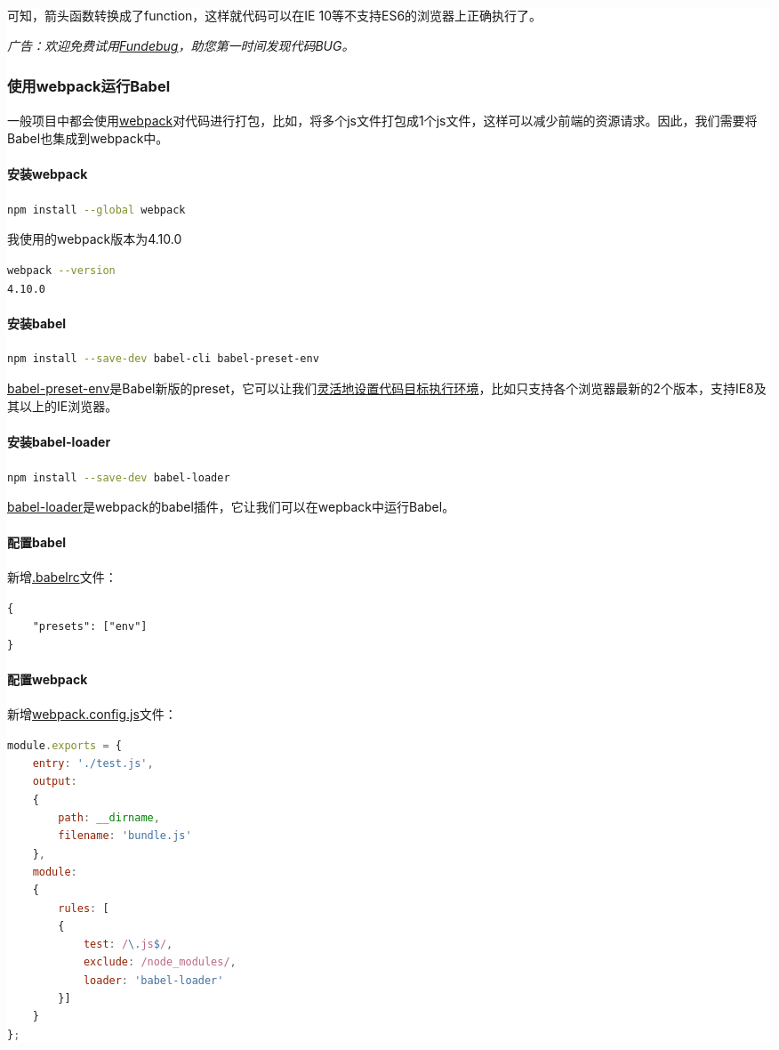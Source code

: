 可知，箭头函数转换成了function，这样就代码可以在IE 10等不支持ES6的浏览器上正确执行了。

*广告：欢迎免费试用[Fundebug](https://www.fundebug.com/)，助您第一时间发现代码BUG。*

### 使用webpack运行Babel 

一般项目中都会使用[webpack](https://webpack.js.org/)对代码进行打包，比如，将多个js文件打包成1个js文件，这样可以减少前端的资源请求。因此，我们需要将Babel也集成到webpack中。

#### 安装webpack

```bash
npm install --global webpack
```

我使用的webpack版本为4.10.0

```bash
webpack --version
4.10.0
```

#### 安装babel

```bash
npm install --save-dev babel-cli babel-preset-env
```

[babel-preset-env](https://www.babeljs.cn/docs/plugins/preset-env/)是Babel新版的preset，它可以让我们[灵活地设置代码目标执行环境](http://2ality.com/2017/02/babel-preset-env.html)，比如只支持各个浏览器最新的2个版本，支持IE8及其以上的IE浏览器。

#### 安装babel-loader

```bash
npm install --save-dev babel-loader
```

[babel-loader](https://github.com/babel/babel-loader)是webpack的babel插件，它让我们可以在wepback中运行Babel。

#### 配置babel

新增[.babelrc](https://github.com/Fundebug/webpack-babel-tutorial/blob/master/.babelrc)文件：

```leaf
{
    "presets": ["env"]
}
```

#### 配置webpack

新增[webpack.config.js](https://github.com/Fundebug/webpack-babel-tutorial/blob/master/webpack.config.js)文件：

```javascript
module.exports = {
    entry: './test.js',
    output:
    {
        path: __dirname,
        filename: 'bundle.js'
    },
    module:
    {
        rules: [
        {
            test: /\.js$/,
            exclude: /node_modules/,
            loader: 'babel-loader'
        }]
    }
};
```